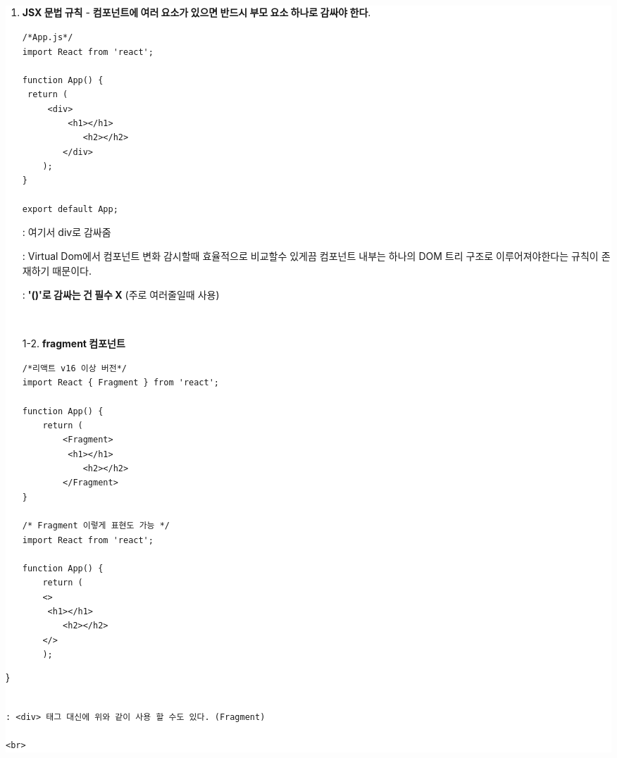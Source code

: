 1. **JSX 문법 규칙** - **컴포넌트에 여러 요소가 있으면 반드시 부모 요소 하나로 감싸야 한다**.

   ```react
   /*App.js*/
   import React from 'react';
   
   function App() {
   	return (
       	<div>
           	<h1></h1>
               <h2></h2>
           </div>
       );
   }
   
   export default App;
   ```

   : 여기서 div로 감싸줌

   : Virtual Dom에서 컴포넌트 변화 감시할때 효율적으로 비교할수 있게끔 컴포넌트 내부는 하나의 DOM 트리 구조로 이루어져야한다는 규칙이 존재하기 때문이다.

   : **'()'로 감싸는 건 필수 X** (주로 여러줄일때 사용)

   <br>

   1-2. **fragment 컴포넌트**
   
   ```react
   /*리액트 v16 이상 버전*/
   import React { Fragment } from 'react';
   
   function App() {
       return (
           <Fragment>
           	<h1></h1>
               <h2></h2>
           </Fragment>
   }
   
   /* Fragment 이렇게 표현도 가능 */
   import React from 'react';
   
   function App() {
       return (
       <>
       	<h1></h1>
           <h2></h2>
       </>
       );
}
   ```
   
   : <div> 태그 대신에 위와 같이 사용 할 수도 있다. (Fragment)

<br>
